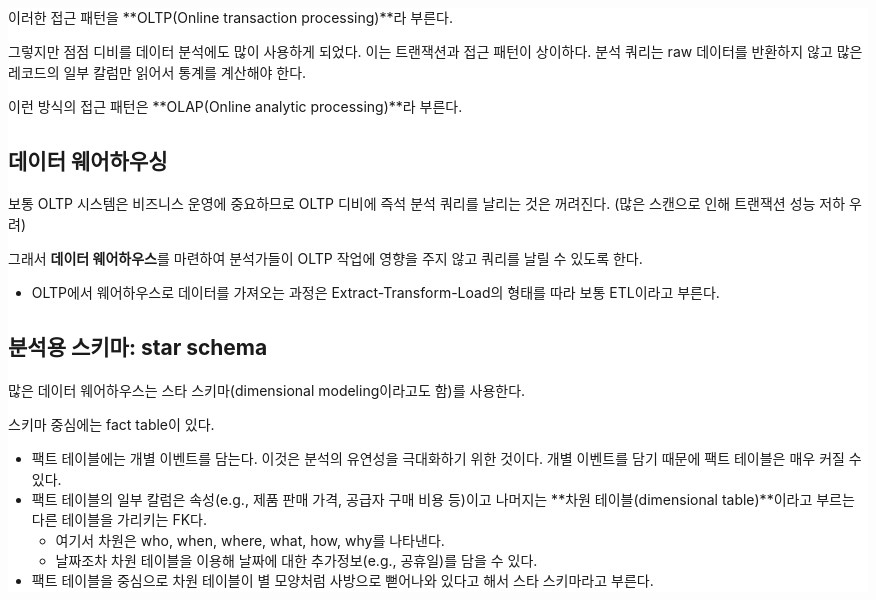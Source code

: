 


 이러한 접근 패턴을
 **OLTP(Online transaction processing)**라 부른다.
 



 그렇지만 점점 디비를 데이터 분석에도 많이 사용하게 되었다.
 이는 트랜잭션과 접근 패턴이 상이하다. 분석 쿼리는 raw
 데이터를 반환하지 않고 많은 레코드의 일부 칼럼만 읽어서
 통계를 계산해야 한다.
 



 이런 방식의 접근 패턴은
 **OLAP(Online analytic processing)**라 부른다.
 


## 데이터 웨어하우싱



 보통 OLTP 시스템은 비즈니스 운영에 중요하므로 OLTP 디비에
 즉석 분석 쿼리를 날리는 것은 꺼려진다. (많은 스캔으로 인해
 트랜잭션 성능 저하 우려)
 



 그래서 **데이터 웨어하우스**를 마련하여 분석가들이 OLTP
 작업에 영향을 주지 않고 쿼리를 날릴 수 있도록 한다.
 


- OLTP에서 웨어하우스로 데이터를 가져오는 과정은
 Extract\-Transform\-Load의 형태를 따라 보통 ETL이라고
 부른다.


## 분석용 스키마: star schema



 많은 데이터 웨어하우스는 스타 스키마(dimensional
 modeling이라고도 함)를 사용한다.
 



 스키마 중심에는 fact table이 있다.
 


- 팩트 테이블에는 개별 이벤트를 담는다. 이것은 분석의
 유연성을 극대화하기 위한 것이다. 개별 이벤트를 담기 때문에
 팩트 테이블은 매우 커질 수 있다.
- 팩트 테이블의 일부 칼럼은 속성(e.g., 제품 판매 가격,
 공급자 구매 비용 등)이고 나머지는
 **차원 테이블(dimensional table)**이라고 부르는 다른
 테이블을 가리키는 FK다.
	- 여기서 차원은 who, when, where, what, how, why를
	 나타낸다.
	- 날짜조차 차원 테이블을 이용해 날짜에 대한
	 추가정보(e.g., 공휴일)를 담을 수 있다.
- 팩트 테이블을 중심으로 차원 테이블이 별 모양처럼 사방으로
 뻗어나와 있다고 해서 스타 스키마라고 부른다.

